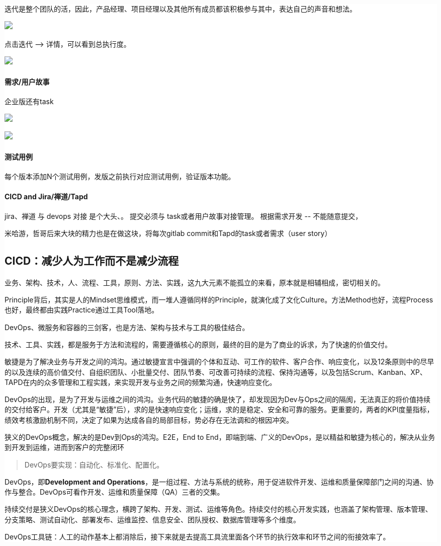 迭代是整个团队的活，因此，产品经理、项目经理以及其他所有成员都该积极参与其中，表达自己的声音和想法。

![](https://image-1300760561.cos.ap-beijing.myqcloud.com/bgyq-blog/迭代-1-tapd.jpg)

点击迭代 --> 详情，可以看到总执行度。

![](https://image-1300760561.cos.ap-beijing.myqcloud.com/bgyq-blog/迭代-2-tapd.jpg)

#### 需求/用户故事

企业版还有task

![](https://image-1300760561.cos.ap-beijing.myqcloud.com/bgyq-blog/需求-tapd.jpg)

![](https://image-1300760561.cos.ap-beijing.myqcloud.com/bgyq-blog/user-story-用户故事-devops.jpg)

#### 测试用例

每个版本添加N个测试用例，发版之前执行对应测试用例，验证版本功能。

#### CICD and Jira/禅道/Tapd

jira、禅道 与 devops 对接 是个大头、。
提交必须与 task或者用户故事对接管理。
根据需求开发 -- 不能随意提交，

米哈游，哲哥后来大块的精力也是在做这块，将每次gitlab commit和Tapd的task或者需求（user story）

## CICD：减少人为工作而不是减少流程

业务、架构、技术，人、流程、工具，原则、方法、实践，这九大元素不能孤立的来看，原本就是相辅相成，密切相关的。

Principle背后，其实是人的Mindset思维模式，而一堆人遵循同样的Principle，就演化成了文化Culture。方法Method也好，流程Process也好，最终都由实践Practice通过工具Tool落地。

DevOps、微服务和容器的三剑客，也是方法、架构与技术与工具的极佳结合。

技术、工具、实践，都是服务于方法和流程的，需要遵循核心的原则，最终的目的是为了商业的诉求，为了快速的价值交付。

敏捷是为了解决业务与开发之间的鸿沟。通过敏捷宣言中强调的个体和互动、可工作的软件、客户合作、响应变化，以及12条原则中的尽早的以及连续的高价值交付、自组织团队、小批量交付、团队节奏、可改善可持续的流程、保持沟通等，以及包括Scrum、Kanban、XP、TAPD在内的众多管理和工程实践，来实现开发与业务之间的频繁沟通，快速响应变化。

DevOps的出现，是为了开发与运维之间的鸿沟。业务代码的敏捷的确是快了，却发现因为Dev与Ops之间的隔阂，无法真正的将价值持续的交付给客户。开发（尤其是“敏捷”后），求的是快速响应变化；运维，求的是稳定、安全和可靠的服务。更重要的，两者的KPI度量指标，绩效考核激励机制不同，决定了如果为达成各自的局部目标，势必存在无法调和的根因冲突。

狭义的DevOps概念，解决的是Dev到Ops的鸿沟。E2E，End to End，即端到端、广义的DevOps，是以精益和敏捷为核心的，解决从业务到开发到运维，进而到客户的完整闭环

> DevOps要实现：自动化、标准化、配置化。

DevOps，即**Development and Operations**，是一组过程、方法与系统的统称，用于促进软件开发、运维和质量保障部门之间的沟通、协作与整合。DevOps可看作开发、运维和质量保障（QA）三者的交集。



持续交付是狭义DevOps的核心理念，横跨了架构、开发、测试、运维等角色。持续交付的核心开发实践，也涵盖了架构管理、版本管理、分支策略、测试自动化、部署发布、运维监控、信息安全、团队授权、数据库管理等多个维度。

DevOps工具链：人工的动作基本上都消除后，接下来就是去提高工具流里面各个环节的执行效率和环节之间的衔接效率了。
